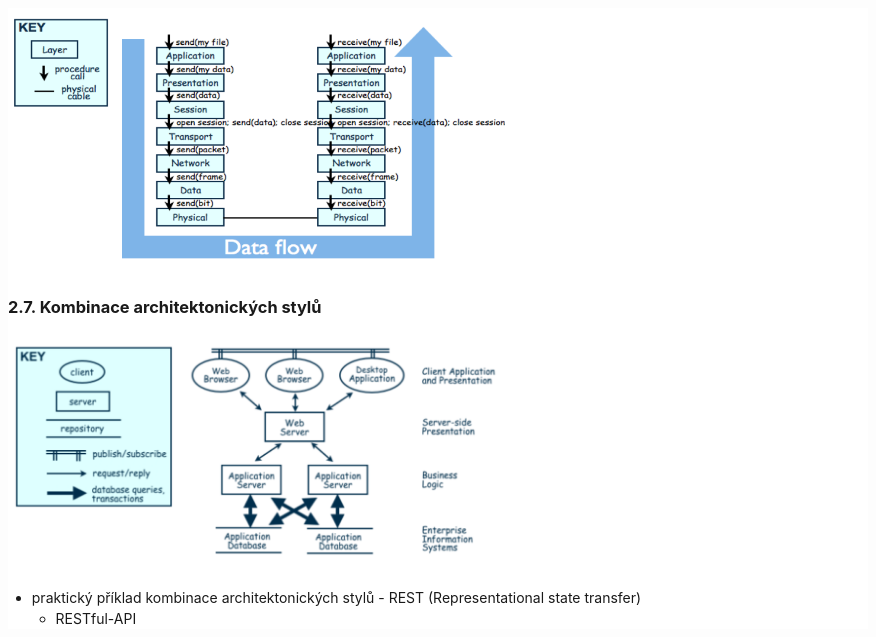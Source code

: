 <img src="figures/iso-osi.png" alt="" style="width: 500px;">

### 2.7. Kombinace architektonických stylů

<img src="figures/arch-comb.png" alt="" style="width: 500px;">

- praktický příklad kombinace architektonických stylů - REST (Representational state transfer)
  - RESTful-API
